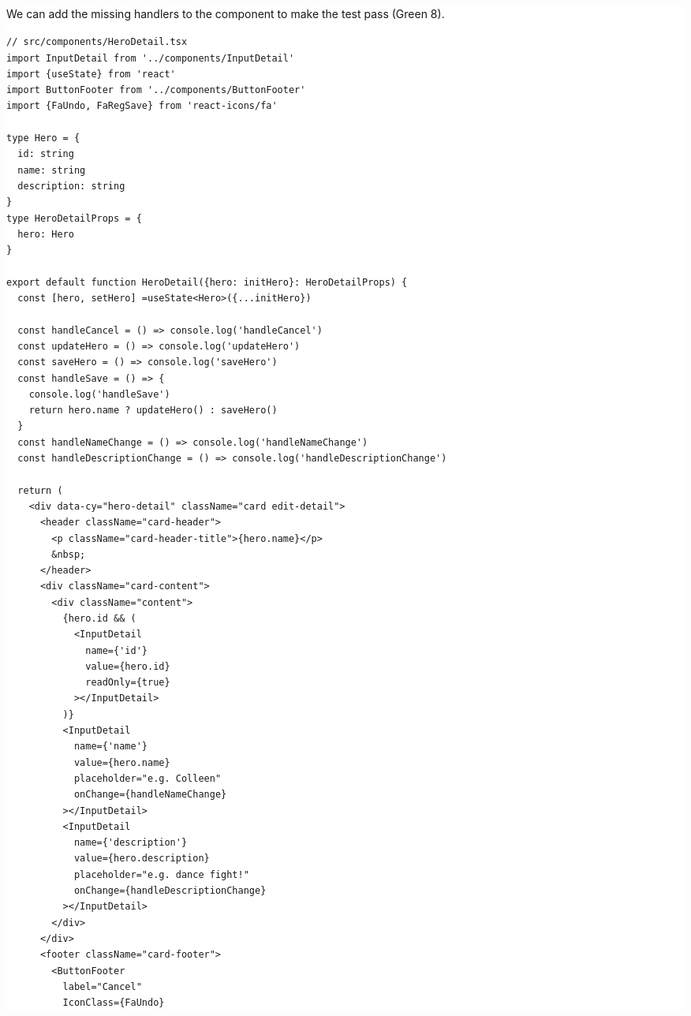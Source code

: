 We can add the missing handlers to the component to make the test pass (Green 8).

```tsx
// src/components/HeroDetail.tsx
import InputDetail from '../components/InputDetail'
import {useState} from 'react'
import ButtonFooter from '../components/ButtonFooter'
import {FaUndo, FaRegSave} from 'react-icons/fa'

type Hero = {
  id: string
  name: string
  description: string
}
type HeroDetailProps = {
  hero: Hero
}

export default function HeroDetail({hero: initHero}: HeroDetailProps) {
  const [hero, setHero] =useState<Hero>({...initHero})

  const handleCancel = () => console.log('handleCancel')
  const updateHero = () => console.log('updateHero')
  const saveHero = () => console.log('saveHero')
  const handleSave = () => {
    console.log('handleSave')
    return hero.name ? updateHero() : saveHero()
  }
  const handleNameChange = () => console.log('handleNameChange')
  const handleDescriptionChange = () => console.log('handleDescriptionChange')

  return (
    <div data-cy="hero-detail" className="card edit-detail">
      <header className="card-header">
        <p className="card-header-title">{hero.name}</p>
        &nbsp;
      </header>
      <div className="card-content">
        <div className="content">
          {hero.id && (
            <InputDetail
              name={'id'}
              value={hero.id}
              readOnly={true}
            ></InputDetail>
          )}
          <InputDetail
            name={'name'}
            value={hero.name}
            placeholder="e.g. Colleen"
            onChange={handleNameChange}
          ></InputDetail>
          <InputDetail
            name={'description'}
            value={hero.description}
            placeholder="e.g. dance fight!"
            onChange={handleDescriptionChange}
          ></InputDetail>
        </div>
      </div>
      <footer className="card-footer">
        <ButtonFooter
          label="Cancel"
          IconClass={FaUndo}
```